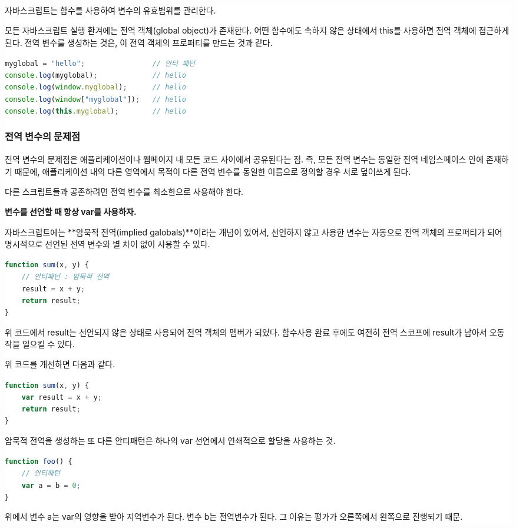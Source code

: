 자바스크립트는 함수를 사용하여 변수의 유효범위를 관리한다.

모든 자바스크립트 실행 환겨에는 전역 객체(global object)가 존재한다.
어떤 함수에도 속하지 않은 상태에서 this를 사용하면 전역 객체에 접근하게 된다.
전역 변수를 생성하는 것은, 이 전역 객체의 프로퍼티를 만드는 것과 같다.

```javascript
myglobal = "hello";                // 안티 패턴
console.log(myglobal);             // hello
console.log(window.myglobal);      // hello
console.log(window["myglobal"]);   // hello 
console.log(this.myglobal);        // hello
```

### 전역 변수의 문제점

전역 변수의 문제점은 애플리케이션이나 웹페이지 내 모든 코드 사이에서 공유된다는 점.
즉, 모든 전역 변수는 동일한 전역 네임스페이스 안에 존재하기 때문에, 애플리케이션 내의 다른 영역에서 목적이 다른 전역 변수를 동일한 이름으로 정의할 경우 서로 덮어쓰게 된다.

다른 스크립트들과 공존하려면 전역 변수를 최소한으로 사용해야 한다.

**변수를 선언할 때 항상 var를 사용하자.**

자바스크립트에는 **암묵적 전역(implied galobals)**이라는 개념이 있어서, 선언하지 않고 사용한 변수는 자동으로 전역 객체의 프로퍼티가 되어 명시적으로 선언된 전역 변수와 별 차이 없이 사용할 수 있다.

```javascript
function sum(x, y) {
    // 안티패턴 : 암묵적 전역
    result = x + y;
    return result;
}
```

위 코드에서 result는 선언되지 않은 상태로 사용되어 전역 객체의 멤버가 되었다.
함수사용 완료 후에도 여전히 전역 스코프에 result가 남아서 오동작을 일으킬 수 있다.

위 코드를 개선하면 다음과 같다.

```javascript
function sum(x, y) {
    var result = x + y;
    return result;
}
```

암묵적 전역을 생성하는 또 다른 안티패턴은 하나의 var 선언에서 연쇄적으로 할당을 사용하는 것.

```javascript
function foo() {
    // 안티패턴
    var a = b = 0;
}
```

위에서 변수 a는 var의 영향을 받아 지역변수가 된다.
변수 b는 전역변수가 된다.
그 이유는 평가가 오른쪽에서 왼쪽으로 진행되기 때문.
